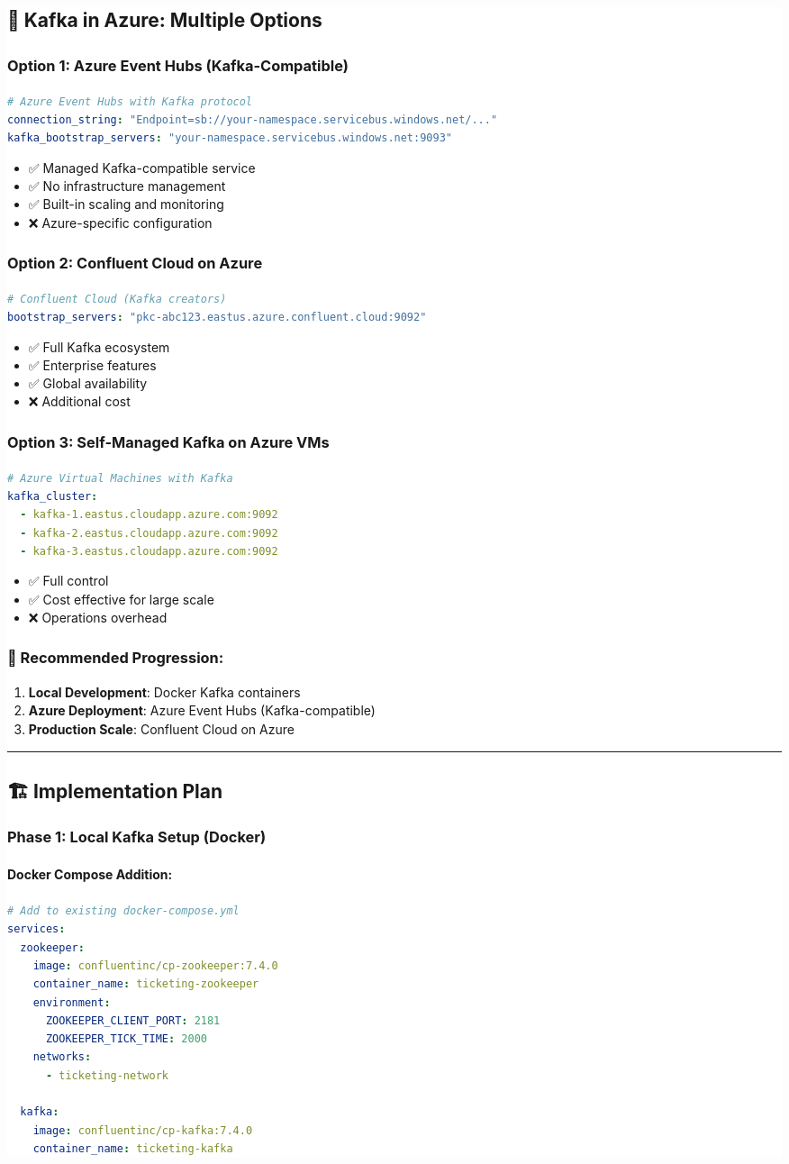 ## 🐳 Kafka in Azure: Multiple Options

### **Option 1: Azure Event Hubs (Kafka-Compatible)**
```yaml
# Azure Event Hubs with Kafka protocol
connection_string: "Endpoint=sb://your-namespace.servicebus.windows.net/..."
kafka_bootstrap_servers: "your-namespace.servicebus.windows.net:9093"
```
- ✅ Managed Kafka-compatible service
- ✅ No infrastructure management
- ✅ Built-in scaling and monitoring
- ❌ Azure-specific configuration

### **Option 2: Confluent Cloud on Azure**
```yaml
# Confluent Cloud (Kafka creators)
bootstrap_servers: "pkc-abc123.eastus.azure.confluent.cloud:9092"
```
- ✅ Full Kafka ecosystem
- ✅ Enterprise features
- ✅ Global availability
- ❌ Additional cost

### **Option 3: Self-Managed Kafka on Azure VMs**
```yaml
# Azure Virtual Machines with Kafka
kafka_cluster:
  - kafka-1.eastus.cloudapp.azure.com:9092
  - kafka-2.eastus.cloudapp.azure.com:9092
  - kafka-3.eastus.cloudapp.azure.com:9092
```
- ✅ Full control
- ✅ Cost effective for large scale
- ❌ Operations overhead

### **🎯 Recommended Progression:**
1. **Local Development**: Docker Kafka containers
2. **Azure Deployment**: Azure Event Hubs (Kafka-compatible)
3. **Production Scale**: Confluent Cloud on Azure

---

## 🏗️ Implementation Plan

### **Phase 1: Local Kafka Setup (Docker)**

#### **Docker Compose Addition:**
```yaml
# Add to existing docker-compose.yml
services:
  zookeeper:
    image: confluentinc/cp-zookeeper:7.4.0
    container_name: ticketing-zookeeper
    environment:
      ZOOKEEPER_CLIENT_PORT: 2181
      ZOOKEEPER_TICK_TIME: 2000
    networks:
      - ticketing-network

  kafka:
    image: confluentinc/cp-kafka:7.4.0
    container_name: ticketing-kafka
```